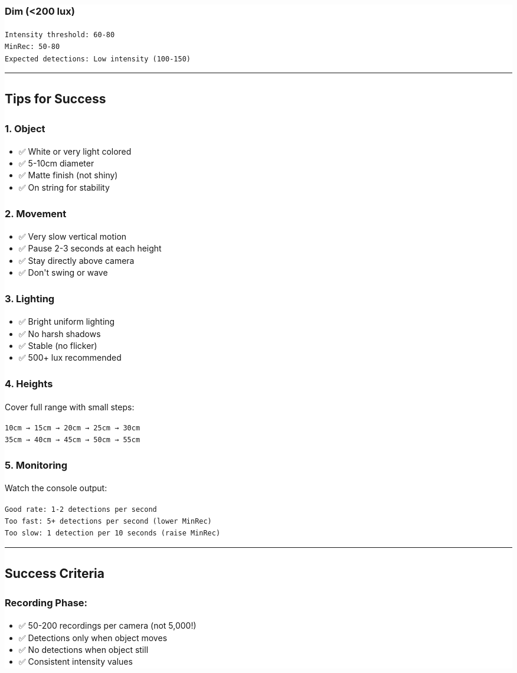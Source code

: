 ### **Dim (<200 lux)**
```
Intensity threshold: 60-80
MinRec: 50-80
Expected detections: Low intensity (100-150)
```

---

## Tips for Success

### **1. Object**
- ✅ White or very light colored
- ✅ 5-10cm diameter
- ✅ Matte finish (not shiny)
- ✅ On string for stability

### **2. Movement**
- ✅ Very slow vertical motion
- ✅ Pause 2-3 seconds at each height
- ✅ Stay directly above camera
- ✅ Don't swing or wave

### **3. Lighting**
- ✅ Bright uniform lighting
- ✅ No harsh shadows
- ✅ Stable (no flicker)
- ✅ 500+ lux recommended

### **4. Heights**
Cover full range with small steps:
```
10cm → 15cm → 20cm → 25cm → 30cm
35cm → 40cm → 45cm → 50cm → 55cm
```

### **5. Monitoring**
Watch the console output:
```
Good rate: 1-2 detections per second
Too fast: 5+ detections per second (lower MinRec)
Too slow: 1 detection per 10 seconds (raise MinRec)
```

---

## Success Criteria

### **Recording Phase:**
- ✅ 50-200 recordings per camera (not 5,000!)
- ✅ Detections only when object moves
- ✅ No detections when object still
- ✅ Consistent intensity values
